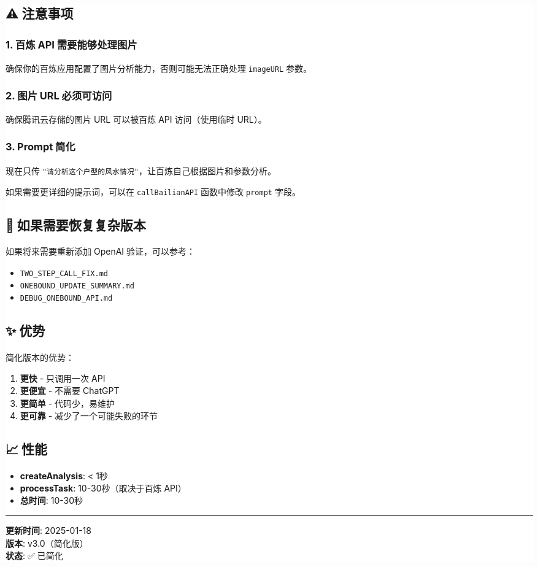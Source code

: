 ## ⚠️ 注意事项

### 1. 百炼 API 需要能够处理图片
确保你的百炼应用配置了图片分析能力，否则可能无法正确处理 `imageURL` 参数。

### 2. 图片 URL 必须可访问
确保腾讯云存储的图片 URL 可以被百炼 API 访问（使用临时 URL）。

### 3. Prompt 简化
现在只传 `"请分析这个户型的风水情况"`，让百炼自己根据图片和参数分析。

如果需要更详细的提示词，可以在 `callBailianAPI` 函数中修改 `prompt` 字段。

## 🔄 如果需要恢复复杂版本

如果将来需要重新添加 OpenAI 验证，可以参考：
- `TWO_STEP_CALL_FIX.md`
- `ONEBOUND_UPDATE_SUMMARY.md`
- `DEBUG_ONEBOUND_API.md`

## ✨ 优势

简化版本的优势：

1. **更快** - 只调用一次 API
2. **更便宜** - 不需要 ChatGPT
3. **更简单** - 代码少，易维护
4. **更可靠** - 减少了一个可能失败的环节

## 📈 性能

- **createAnalysis**: < 1秒
- **processTask**: 10-30秒（取决于百炼 API）
- **总时间**: 10-30秒

---

**更新时间**: 2025-01-18  
**版本**: v3.0（简化版）  
**状态**: ✅ 已简化


